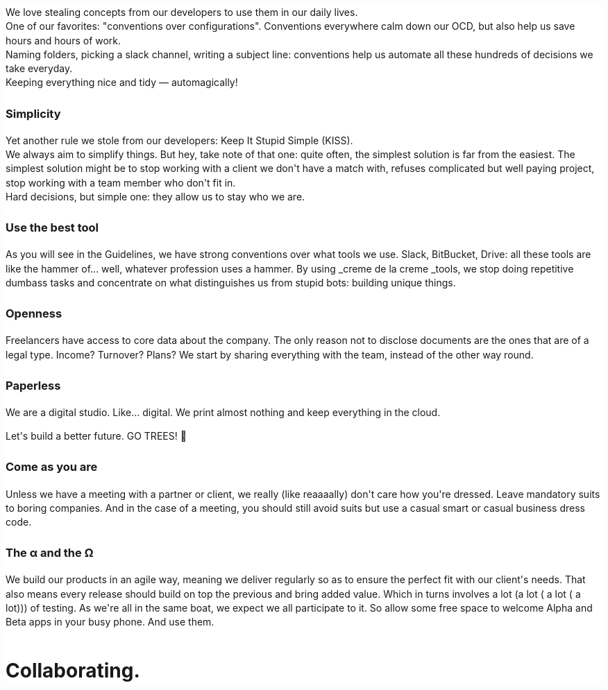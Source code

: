 We love stealing concepts from our developers to use them in our daily lives. \
One of our favorites: "conventions over configurations". Conventions everywhere calm down our OCD, but also help us save hours and hours of work.  \
Naming folders, picking a slack channel, writing a subject line: conventions help us automate all these hundreds of decisions we take everyday. \
Keeping everything nice and tidy — automagically!

### Simplicity

Yet another rule we stole from our developers: Keep It Stupid Simple (KISS). \
We always aim to simplify things. But hey, take note of that one: quite often, the simplest solution is far from the easiest. The simplest solution might be to stop working with a client we don't have a match with, refuses complicated but well paying project, stop working with a team member who don't fit in.  \
Hard decisions, but simple one: they allow us to stay who we are.


### Use the best tool

As you will see in the Guidelines, we have strong conventions over what tools we use. Slack, BitBucket, Drive: all these tools are like the hammer of… well, whatever profession uses a hammer. By using _creme de la creme _tools, we stop doing repetitive dumbass tasks and concentrate on what distinguishes us from stupid bots: building unique things.


### Openness

Freelancers have access to core data about the company. The only reason not to disclose documents are the ones that are of a legal type. Income? Turnover? Plans? We start by sharing everything with the team, instead of the other way round.


### Paperless

We are a digital studio. Like… digital. We print almost nothing and keep everything in the cloud.

Let's build a better future. GO TREES! 🌳


### Come as you are

Unless we have a meeting with a partner or client, we really (like reaaaally) don't care how you're dressed. Leave mandatory suits to boring companies. And in the case of a meeting, you should still avoid suits but use a casual smart or casual business dress code.


### The α and the Ω

We build our products in an agile way, meaning we deliver regularly so as to ensure the perfect fit with our client's needs. That also means every release should build on top the previous and bring added value. Which in turns involves a lot (a lot ( a lot ( a lot))) of testing. As we're all in the same boat, we expect we all participate to it. So allow some free space to welcome Alpha and Beta apps in your busy phone. And use them.


# Collaborating.
